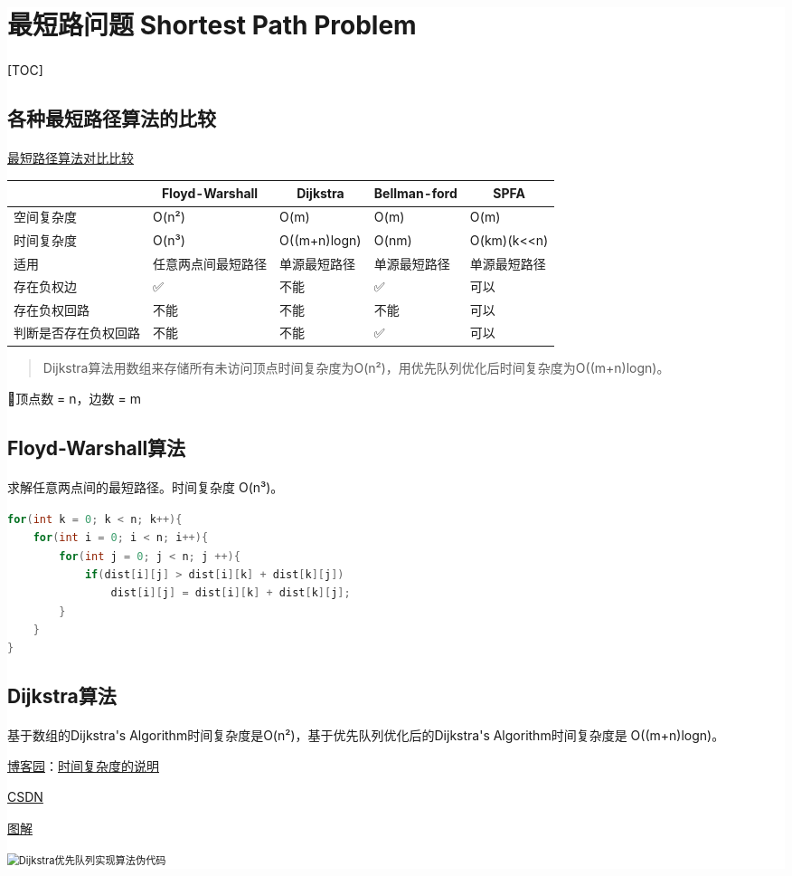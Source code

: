 # 最短路问题 Shortest Path Problem

[TOC]

## 各种最短路径算法的比较

[最短路径算法对比比较](https://blog.csdn.net/yuewenyao/article/details/81023035)

|                      | Floyd-Warshall       | Dijkstra             | Bellman-ford       | SPFA            |
| -------------------- | -------------------- | -------------------- | ------------------ | ------------------ |
| 空间复杂度 | O(n²) | O(m) | O(m) | O(m) |
| 时间复杂度           | O(n³)                | O((m+n)logn) | O(nm)            | O(km)(k<<n)      |
| 适用 | 任意两点间最短路径 | 单源最短路径 | 单源最短路径 | 单源最短路径 |
| 存在负权边              | ✅               | 不能         | ✅              | 可以               |
| 存在负权回路 | 不能            | 不能              | 不能          | 可以               |
| 判断是否存在负权回路 | 不能                 | 不能                 | ✅              | 可以               |

> Dijkstra算法用数组来存储所有未访问顶点时间复杂度为O(n²)，用优先队列优化后时间复杂度为O((m+n)logn)。

🙋‍顶点数 = n，边数 = m

## Floyd-Warshall算法

求解任意两点间的最短路径。时间复杂度 O(n³)。

```java
for(int k = 0; k < n; k++){
    for(int i = 0; i < n; i++){
        for(int j = 0; j < n; j ++){
            if(dist[i][j] > dist[i][k] + dist[k][j])
                dist[i][j] = dist[i][k] + dist[k][j];
        }
    }
}
```

## Dijkstra算法

基于数组的Dijkstra's Algorithm时间复杂度是O(n²)，基于优先队列优化后的Dijkstra's Algorithm时间复杂度是  O((m+n)logn)。

[博客园](https://www.cnblogs.com/wtyuan/p/12071021.html)：[时间复杂度的说明](https://www.cnblogs.com/wtyuan/p/12071021.html)

[CSDN](https://blog.csdn.net/tabris919/article/details/108212479)

[图解](https://blog.csdn.net/yalishadaa/article/details/55827681)

<img src="../../Images/Dijkstra's Algorithm + priority queue.jpg" alt="Dijkstra优先队列实现算法伪代码" style="zoom:80%;" />
